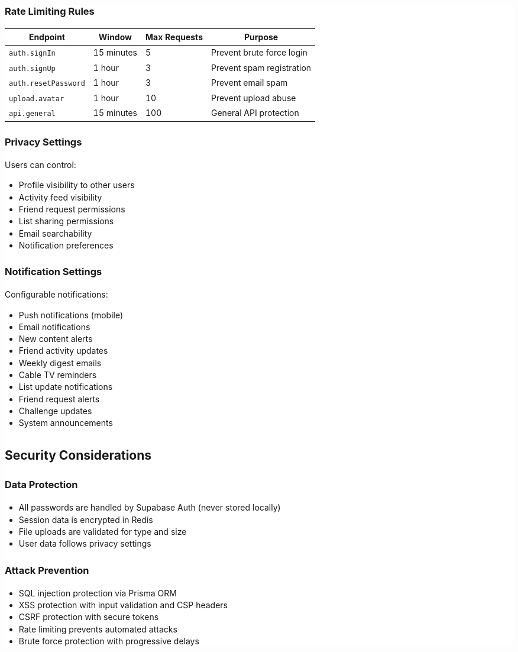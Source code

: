 ### Rate Limiting Rules

| Endpoint | Window | Max Requests | Purpose |
|----------|---------|--------------|---------|
| `auth.signIn` | 15 minutes | 5 | Prevent brute force login |
| `auth.signUp` | 1 hour | 3 | Prevent spam registration |
| `auth.resetPassword` | 1 hour | 3 | Prevent email spam |
| `upload.avatar` | 1 hour | 10 | Prevent upload abuse |
| `api.general` | 15 minutes | 100 | General API protection |

### Privacy Settings

Users can control:
- Profile visibility to other users
- Activity feed visibility
- Friend request permissions
- List sharing permissions
- Email searchability
- Notification preferences

### Notification Settings

Configurable notifications:
- Push notifications (mobile)
- Email notifications
- New content alerts
- Friend activity updates
- Weekly digest emails
- Cable TV reminders
- List update notifications
- Friend request alerts
- Challenge updates
- System announcements

## Security Considerations

### Data Protection
- All passwords are handled by Supabase Auth (never stored locally)
- Session data is encrypted in Redis
- File uploads are validated for type and size
- User data follows privacy settings

### Attack Prevention
- SQL injection protection via Prisma ORM
- XSS protection with input validation and CSP headers
- CSRF protection with secure tokens
- Rate limiting prevents automated attacks
- Brute force protection with progressive delays
